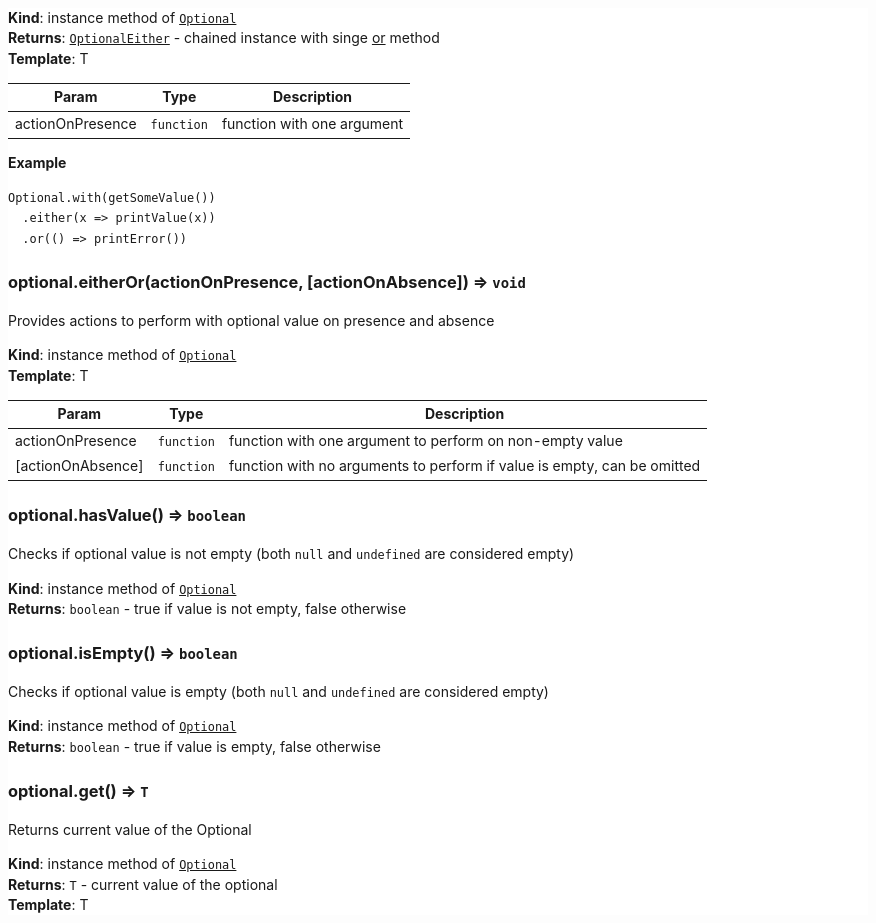**Kind**: instance method of [<code>Optional</code>](#Optional)  
**Returns**: [<code>OptionalEither</code>](#OptionalEither) - chained instance with
singe [or](#AsyncOptionalEither+or) method  
**Template**: T  

| Param | Type | Description |
| --- | --- | --- |
| actionOnPresence | <code>function</code> | function with one argument |

**Example**  
```
Optional.with(getSomeValue())
  .either(x => printValue(x))
  .or(() => printError())
```
<a name="Optional+eitherOr"></a>

### optional.eitherOr(actionOnPresence, [actionOnAbsence]) ⇒ <code>void</code>
Provides actions to perform with optional value on presence and absence

**Kind**: instance method of [<code>Optional</code>](#Optional)  
**Template**: T  

| Param | Type | Description |
| --- | --- | --- |
| actionOnPresence | <code>function</code> | function with one argument to perform on non-empty value |
| [actionOnAbsence] | <code>function</code> | function with no arguments to perform if value is empty, can be omitted |

<a name="Optional+hasValue"></a>

### optional.hasValue() ⇒ <code>boolean</code>
Checks if optional value is not empty (both `null` and `undefined` are considered empty)

**Kind**: instance method of [<code>Optional</code>](#Optional)  
**Returns**: <code>boolean</code> - true if value is not empty, false otherwise  
<a name="Optional+isEmpty"></a>

### optional.isEmpty() ⇒ <code>boolean</code>
Checks if optional value is empty  (both `null` and `undefined` are considered empty)

**Kind**: instance method of [<code>Optional</code>](#Optional)  
**Returns**: <code>boolean</code> - true if value is empty, false otherwise  
<a name="Optional+get"></a>

### optional.get() ⇒ <code>T</code>
Returns current value of the Optional

**Kind**: instance method of [<code>Optional</code>](#Optional)  
**Returns**: <code>T</code> - current value of the optional  
**Template**: T  
<a name="Optional.empty"></a>
